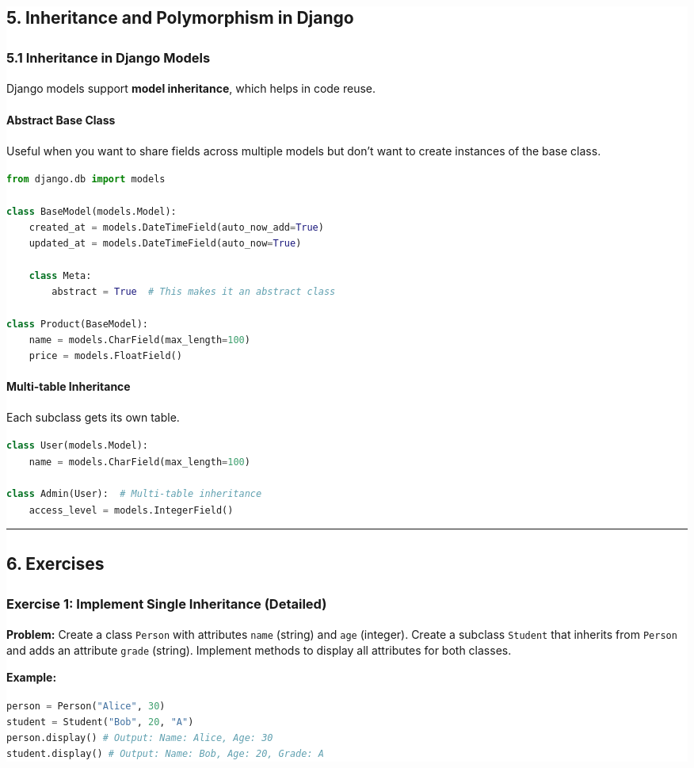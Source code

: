 
## **5. Inheritance and Polymorphism in Django**

### **5.1 Inheritance in Django Models**

Django models support **model inheritance**, which helps in code reuse.

#### **Abstract Base Class**

Useful when you want to share fields across multiple models but don’t want to create instances of the base class.

```python
from django.db import models

class BaseModel(models.Model):
    created_at = models.DateTimeField(auto_now_add=True)
    updated_at = models.DateTimeField(auto_now=True)

    class Meta:
        abstract = True  # This makes it an abstract class

class Product(BaseModel):
    name = models.CharField(max_length=100)
    price = models.FloatField()
```

#### **Multi-table Inheritance**

Each subclass gets its own table.

```python
class User(models.Model):
    name = models.CharField(max_length=100)

class Admin(User):  # Multi-table inheritance
    access_level = models.IntegerField()
```

---

## **6. Exercises**

### **Exercise 1: Implement Single Inheritance (Detailed)**

**Problem:** Create a class `Person` with attributes `name` (string) and `age` (integer). Create a subclass `Student` that inherits from `Person` and adds an attribute `grade` (string). Implement methods to display all attributes for both classes.

**Example:**

```python
person = Person("Alice", 30)
student = Student("Bob", 20, "A")
person.display() # Output: Name: Alice, Age: 30
student.display() # Output: Name: Bob, Age: 20, Grade: A
```
